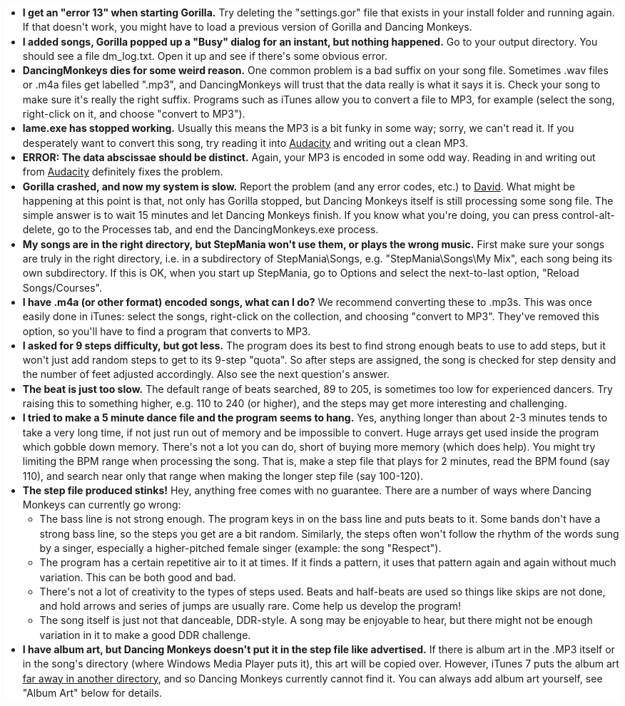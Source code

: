 *   **I get an "error 13" when starting Gorilla.** Try deleting the "settings.gor" file that exists in your install folder and running again. If that doesn't work, you might have to load a previous version of Gorilla and Dancing Monkeys.
*   **I added songs, Gorilla popped up a "Busy" dialog for an instant, but nothing happened.** Go to your output directory. You should see a file dm_log.txt. Open it up and see if there's some obvious error.
*   **DancingMonkeys dies for some weird reason.** One common problem is a bad suffix on your song file. Sometimes .wav files or .m4a files get labelled ".mp3", and DancingMonkeys will trust that the data really is what it says it is. Check your song to make sure it's really the right suffix. Programs such as iTunes allow you to convert a file to MP3, for example (select the song, right-click on it, and choose "convert to MP3").
*   **lame.exe has stopped working.** Usually this means the MP3 is a bit funky in some way; sorry, we can't read it. If you desperately want to convert this song, try reading it into [Audacity](http://audacity.sourceforge.net/download/) and writing out a clean MP3.
*   **ERROR: The data abscissae should be distinct.** Again, your MP3 is encoded in some odd way. Reading in and writing out from [Audacity](http://audacity.sourceforge.net/download/) definitely fixes the problem.
*   **Gorilla crashed, and now my system is slow.** Report the problem (and any error codes, etc.) to [David](mailto:DancingGorilla@gmail.com). What might be happening at this point is that, not only has Gorilla stopped, but Dancing Monkeys itself is still processing some song file. The simple answer is to wait 15 minutes and let Dancing Monkeys finish. If you know what you're doing, you can press control-alt-delete, go to the Processes tab, and end the DancingMonkeys.exe process.
*   **My songs are in the right directory, but StepMania won't use them, or plays the wrong music.** First make sure your songs are truly in the right directory, i.e. in a subdirectory of StepMania\Songs, e.g. "StepMania\Songs\My Mix", each song being its own subdirectory. If this is OK, when you start up StepMania, go to Options and select the next-to-last option, "Reload Songs/Courses".
*   **I have .m4a (or other format) encoded songs, what can I do?** We recommend converting these to .mp3s. This was once easily done in iTunes: select the songs, right-click on the collection, and choosing "convert to MP3". They've removed this option, so you'll have to find a program that converts to MP3.
*   **I asked for 9 steps difficulty, but got less.** The program does its best to find strong enough beats to use to add steps, but it won't just add random steps to get to its 9-step "quota". So after steps are assigned, the song is checked for step density and the number of feet adjusted accordingly. Also see the next question's answer.
*   **The beat is just too slow.** The default range of beats searched, 89 to 205, is sometimes too low for experienced dancers. Try raising this to something higher, e.g. 110 to 240 (or higher), and the steps may get more interesting and challenging.
*   **I tried to make a 5 minute dance file and the program seems to hang.** Yes, anything longer than about 2-3 minutes tends to take a very long time, if not just run out of memory and be impossible to convert. Huge arrays get used inside the program which gobble down memory. There's not a lot you can do, short of buying more memory (which does help). You might try limiting the BPM range when processing the song. That is, make a step file that plays for 2 minutes, read the BPM found (say 110), and search near only that range when making the longer step file (say 100-120).
*   **The step file produced stinks!** Hey, anything free comes with no guarantee. There are a number of ways where Dancing Monkeys can currently go wrong:
    *   The bass line is not strong enough. The program keys in on the bass line and puts beats to it. Some bands don't have a strong bass line, so the steps you get are a bit random. Similarly, the steps often won't follow the rhythm of the words sung by a singer, especially a higher-pitched female singer (example: the song "Respect").
    *   The program has a certain repetitive air to it at times. If it finds a pattern, it uses that pattern again and again without much variation. This can be both good and bad.
    *   There's not a lot of creativity to the types of steps used. Beats and half-beats are used so things like skips are not done, and hold arrows and series of jumps are usually rare. Come help us develop the program!
    *   The song itself is just not that danceable, DDR-style. A song may be enjoyable to hear, but there might not be enough variation in it to make a good DDR challenge.
*   **I have album art, but Dancing Monkeys doesn't put it in the step file like advertised.** If there is album art in the .MP3 itself or in the song's directory (where Windows Media Player puts it), this art will be copied over. However, iTunes 7 puts the album art [far away in another directory](http://www.tuaw.com/2006/09/14/itunes-7-cover-art-tidbits/#comments), and so Dancing Monkeys currently cannot find it. You can always add album art yourself, see "Album Art" below for details.